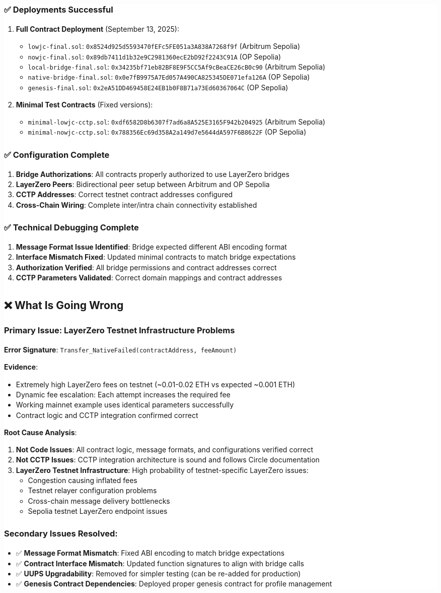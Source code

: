 ### ✅ Deployments Successful
1. **Full Contract Deployment** (September 13, 2025):
   - `lowjc-final.sol`: `0x8524d925d5593470fEFc5FE051a3A838A7268f9f` (Arbitrum Sepolia)
   - `nowjc-final.sol`: `0x89db7411d1b32e9C2981360ecE2bD92f2243C91A` (OP Sepolia)
   - `local-bridge-final.sol`: `0x34235bf71eb82BF8E9F5CC5Af9cBeaCE26cB0c90` (Arbitrum Sepolia)
   - `native-bridge-final.sol`: `0x0e7fB9975A7Ed057A490CA825345DE071efa126A` (OP Sepolia)
   - `genesis-final.sol`: `0x2eA51DD469458E24EB1b0F8B71a73Ed60367064C` (OP Sepolia)

2. **Minimal Test Contracts** (Fixed versions):
   - `minimal-lowjc-cctp.sol`: `0xdf6582D8b6307f7ad6a8A525E3165F942b204925` (Arbitrum Sepolia)
   - `minimal-nowjc-cctp.sol`: `0x788356Ec69d358A2a149d7e5644dA597F6B8622F` (OP Sepolia)

### ✅ Configuration Complete
1. **Bridge Authorizations**: All contracts properly authorized to use LayerZero bridges
2. **LayerZero Peers**: Bidirectional peer setup between Arbitrum and OP Sepolia
3. **CCTP Addresses**: Correct testnet contract addresses configured
4. **Cross-Chain Wiring**: Complete inter/intra chain connectivity established

### ✅ Technical Debugging Complete
1. **Message Format Issue Identified**: Bridge expected different ABI encoding format
2. **Interface Mismatch Fixed**: Updated minimal contracts to match bridge expectations
3. **Authorization Verified**: All bridge permissions and contract addresses correct
4. **CCTP Parameters Validated**: Correct domain mappings and contract addresses

## ❌ What Is Going Wrong

### Primary Issue: LayerZero Testnet Infrastructure Problems

**Error Signature**: `Transfer_NativeFailed(contractAddress, feeAmount)`

**Evidence**:
- Extremely high LayerZero fees on testnet (~0.01-0.02 ETH vs expected ~0.001 ETH)
- Dynamic fee escalation: Each attempt increases the required fee
- Working mainnet example uses identical parameters successfully
- Contract logic and CCTP integration confirmed correct

**Root Cause Analysis**:
1. **Not Code Issues**: All contract logic, message formats, and configurations verified correct
2. **Not CCTP Issues**: CCTP integration architecture is sound and follows Circle documentation
3. **LayerZero Testnet Infrastructure**: High probability of testnet-specific LayerZero issues:
   - Congestion causing inflated fees
   - Testnet relayer configuration problems  
   - Cross-chain message delivery bottlenecks
   - Sepolia testnet LayerZero endpoint issues

### Secondary Issues Resolved:
- ✅ **Message Format Mismatch**: Fixed ABI encoding to match bridge expectations
- ✅ **Contract Interface Mismatch**: Updated function signatures to align with bridge calls
- ✅ **UUPS Upgradability**: Removed for simpler testing (can be re-added for production)
- ✅ **Genesis Contract Dependencies**: Deployed proper genesis contract for profile management
